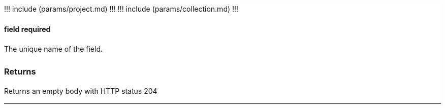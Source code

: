 !!! include (params/project.md) !!!
!!! include (params/collection.md) !!!

#### field <def-type alert>required</def-type>
The unique name of the field.

</def-list>

### Returns

Returns an empty body with HTTP status 204

</template>

<template slot="right">
<div class="sticky">
<info-box title="Endpoint">

```endpoints
DELETE /:project/fields/:collection/:field
```

</info-box>
</div>
</template>
</two-up>

---
